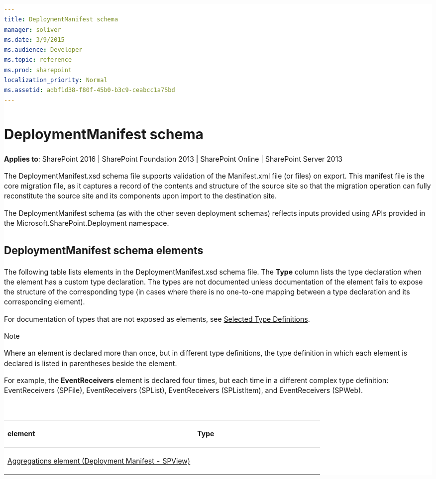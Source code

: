 ```yaml
---
title: DeploymentManifest schema
manager: soliver
ms.date: 3/9/2015
ms.audience: Developer
ms.topic: reference
ms.prod: sharepoint
localization_priority: Normal
ms.assetid: adbf1d38-f80f-45b0-b3c9-ceabcc1a75bd
---
```


# DeploymentManifest schema

**Applies to**: SharePoint 2016 | SharePoint Foundation 2013 | SharePoint Online | SharePoint Server 2013

The DeploymentManifest.xsd schema file supports validation of the Manifest.xml file (or files) on export. This manifest file is the core migration file, as it captures a record of the contents and structure of the source site so that the migration operation can fully reconstitute the source site and its components upon import to the destination site.

The DeploymentManifest schema (as with the other seven deployment schemas) reflects inputs provided using APIs provided in the Microsoft.SharePoint.Deployment namespace.

## DeploymentManifest schema elements

The following table lists elements in the DeploymentManifest.xsd schema file. The **Type** column lists the type declaration when the element has a custom type declaration. The types are not documented unless documentation of the element fails to expose the structure of the corresponding type (in cases where there is no one-to-one mapping between a type declaration and its corresponding element).

For documentation of types that are not exposed as elements, see [Selected Type Definitions](selected-type-definitions.md).

> [!NOTE] 
> Where an element is declared more than once, but in different type definitions, the type definition in which each element is declared is listed in parentheses beside the element. 
>
> For example, the **EventReceivers** element is declared four times, but each time in a different complex type definition: EventReceivers (SPFile), EventReceivers (SPList), EventReceivers (SPListItem), and EventReceivers (SPWeb).

<br/>

<table>
<colgroup>
<col width="60%" />
<col width="40%" />
</colgroup>
<thead>
<tr class="header">
<th align="left"><p>element</p></th>
<th align="left"><p>Type</p></th>
</tr>
</thead>
<tbody>
<tr class="odd">
<td align="left"><p><a href="aggregations-element-deployment-manifestspview.md">Aggregations element (Deployment Manifest - SPView)</a></p></td>
<td align="left"></td>
</tr>
<tr class="even">